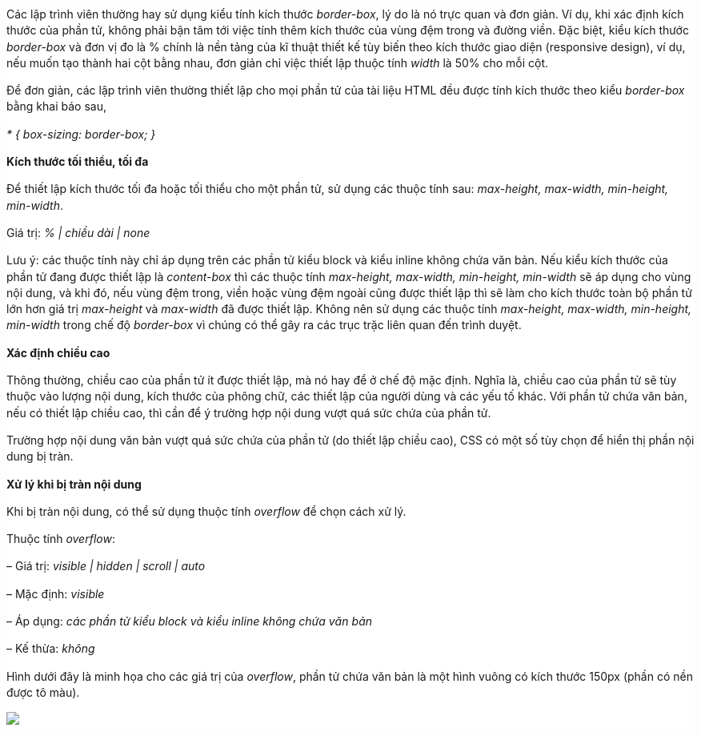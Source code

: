 Các lập trình viên thường hay sử dụng kiểu tính kích thước _border-box_, lý do là nó trực quan và đơn giản. Ví dụ, khi xác định kích thước của phần tử, không phải bận tâm tới việc tính thêm kích thước của vùng đệm trong và đường viền. Đặc biệt, kiểu kích thước _border-box_ và đơn vị đo là % chính là nền tảng của kĩ thuật thiết kế tùy biến theo kích thước giao diện (responsive design), ví dụ, nếu muốn tạo thành hai cột bằng nhau, đơn giản chỉ việc thiết lập thuộc tính _width_ là 50% cho mỗi cột.

Để đơn giản, các lập trình viên thường thiết lập cho mọi phần tử của tài liệu HTML đều được tính kích thước theo kiểu _border-box_ bằng khai báo sau,

_* { box-sizing: border-box; }_

**Kích thước tối thiểu, tối đa**

Để thiết lập kích thước tối đa hoặc tối thiểu cho một phần tử, sử dụng các thuộc tính sau: _max-height, max-width, min-height, min-width_.

Giá trị: _% | chiều dài | none_

Lưu ý: các thuộc tính này chỉ áp dụng trên các phần tử kiểu block và kiểu inline không chứa văn bản. Nếu kiểu kích thước của phần tử đang được thiết lập là _content-box_ thì các thuộc tính _max-height, max-width, min-height, min-width_ sẽ áp dụng cho vùng nội dung, và khi đó, nếu vùng đệm trong, viền hoặc vùng đệm ngoài cũng được thiết lập thì sẽ làm cho kích thước toàn bộ phần tử lớn hơn giá trị _max-height_ và _max-width_ đã được thiết lập. Không nên sử dụng các thuộc tính _max-height, max-width, min-height, min-width_ trong chế độ _border-box_ vì chúng có thể gây ra các trục trặc liên quan đến trình duyệt.

**Xác định chiều cao**

Thông thường, chiều cao của phần tử ít được thiết lập, mà nó hay để ở chế độ mặc định. Nghĩa là, chiều cao của phần tử sẽ tùy thuộc vào lượng nội dung, kích thước của phông chữ, các thiết lập của người dùng và các yếu tố khác. Với phần tử chứa văn bản, nếu có thiết lập chiều cao, thì cần để ý trường hợp nội dung vượt quá sức chứa của phần tử.

Trường hợp nội dung văn bản vượt quá sức chứa của phần tử (do thiết lập chiều cao), CSS có một số tùy chọn để hiển thị phần nội dung bị tràn.

**Xử lý khi bị tràn nội dung**

Khi bị tràn nội dung, có thể sử dụng thuộc tính _overflow_ để chọn cách xử lý.

Thuộc tính _overflow_:

– Giá trị: _visible | hidden | scroll | auto_

– Mặc định: _visible_

– Áp dụng: _các phần tử kiểu block và kiểu inline không chứa văn bản_

– Kế thừa: _không_

Hình dưới đây là minh họa cho các giá trị của _overflow_, phần tử chứa văn bản là một hình vuông có kích thước 150px (phần có nền được tô màu).

[![](https://blogger.googleusercontent.com/img/a/AVvXsEgRW1zs0nlprWnvxjojsrRkJ7ezk3gqJMyFpkseFmDeRiq6FJOwWlKx3UG9RlmczuuMlWh-AmaXuWVjDVDxgKlVbf2WbZlplYySkzx8s7KegZvZSXQAall7SGToWJIf8CvRG316NXRvjwQ7rrZ4nmL-jSWSJL9Xhlr8KqepmPi9mUdEj1Sbybn-FMEHojc=w400-h171)](https://blogger.googleusercontent.com/img/a/AVvXsEgRW1zs0nlprWnvxjojsrRkJ7ezk3gqJMyFpkseFmDeRiq6FJOwWlKx3UG9RlmczuuMlWh-AmaXuWVjDVDxgKlVbf2WbZlplYySkzx8s7KegZvZSXQAall7SGToWJIf8CvRG316NXRvjwQ7rrZ4nmL-jSWSJL9Xhlr8KqepmPi9mUdEj1Sbybn-FMEHojc)

  